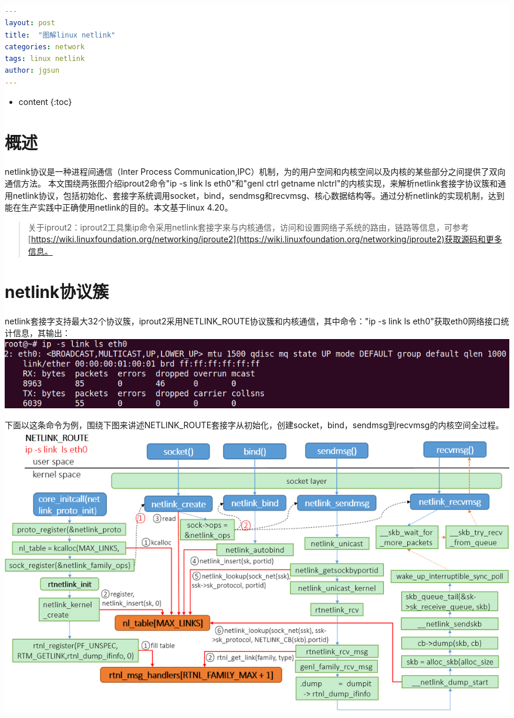 ```yaml
---
layout: post
title:  "图解linux netlink"
categories: network
tags: linux netlink
author: jgsun
---
```


* content
{:toc}

# 概述
netlink协议是一种进程间通信（Inter Process Communication,IPC）机制，为的用户空间和内核空间以及内核的某些部分之间提供了双向通信方法。
本文围绕两张图介绍iprout2命令"ip -s link ls eth0"和"genl ctrl getname nlctrl"的内核实现，来解析netlink套接字协议簇和通用netlink协议，包括初始化、套接字系统调用socket，bind，sendmsg和recvmsg、核心数据结构等。通过分析netlink的实现机制，达到能在生产实践中正确使用netlink的目的。本文基于linux 4.20。







> 关于iprout2：iprout2工具集ip命令采用netlink套接字来与内核通信，访问和设置网络子系统的路由，链路等信息，可参考[https://wiki.linuxfoundation.org/networking/iproute2](https://wiki.linuxfoundation.org/networking/iproute2)获取源码和更多信息。
# netlink协议簇
netlink套接字支持最大32个协议簇，iprout2采用NETLINK_ROUTE协议簇和内核通信，其中命令："ip -s link ls eth0"获取eth0网络接口统计信息，其输出：
![image](/images/posts/network/netlink/ip_s_link_ls_eth0.png)

下面以这条命令为例，围绕下图来讲述NETLINK_ROUTE套接字从初始化，创建socket，bind，sendmsg到recvmsg的内核空间全过程。
![image](/images/posts/network/netlink/netlink_route.png)
